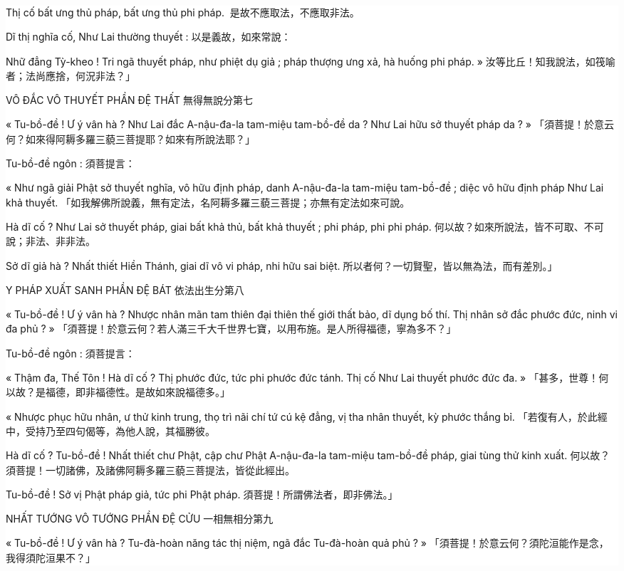 Thị cố bất ưng thủ pháp, bất ưng thủ phi pháp. 
是故不應取法，不應取非法。

Dĩ thị nghĩa cố, Như Lai thường thuyết : 
以是義故，如來常說：

Nhữ đẳng Tỳ-kheo ! Tri ngã thuyết pháp, như phiệt dụ giả ; pháp thượng ưng xả, hà huống phi pháp. »
汝等比丘！知我說法，如筏喻者；法尚應捨，何況非法？」

VÔ ĐẮC VÔ THUYẾT PHẦN ĐỆ THẤT
無得無說分第七

« Tu-bồ-đề ! Ư ý vân hà ? Như Lai đắc A-nậu-đa-la tam-miệu tam-bồ-đề da ? Như Lai hữu sở thuyết pháp da ? »
「須菩提！於意云何？如來得阿耨多羅三藐三菩提耶？如來有所說法耶？」

Tu-bồ-đề ngôn :
須菩提言：

« Như ngã giải Phật sở thuyết nghĩa, vô hữu định pháp, danh A-nậu-đa-la tam-miệu tam-bồ-đề ; diệc vô hữu định pháp Như Lai khả thuyết. 
「如我解佛所說義，無有定法，名阿耨多羅三藐三菩提；亦無有定法如來可說。

Hà dĩ cố ? Như Lai sở thuyết pháp, giai bất khả thủ, bất khả thuyết ; phi pháp, phi phi pháp. 
何以故？如來所說法，皆不可取、不可說；非法、非非法。

Sở dĩ giả hà ? Nhất thiết Hiền Thánh, giai dĩ vô vi pháp, nhi hữu sai biệt.
所以者何？一切賢聖，皆以無為法，而有差別。」

Y PHÁP XUẤT SANH PHẦN ĐỆ BÁT
依法出生分第八

« Tu-bồ-đề ! Ư ý vân hà ? Nhược nhân mãn tam thiên đại thiên thế giới thất bảo, dĩ dụng bố thí. Thị nhân sở đắc phước đức, ninh vi đa phủ ? »
「須菩提！於意云何？若人滿三千大千世界七寶，以用布施。是人所得福德，寧為多不？」

Tu-bồ-đề ngôn : 
須菩提言：

« Thậm đa, Thế Tôn ! Hà dĩ cố ? Thị phước đức, tức phi phước đức tánh. Thị cố Như Lai thuyết phước đức đa. »
「甚多，世尊！何以故？是福德，即非福德性。是故如來說福德多。」

« Nhược phục hữu nhân, ư thử kinh trung, thọ trì nãi chí tứ cú kệ đẳng, vị tha nhân thuyết, kỳ phước thắng bỉ. 
「若復有人，於此經中，受持乃至四句偈等，為他人說，其福勝彼。

Hà dĩ cố ? Tu-bồ-đề ! Nhất thiết chư Phật, cập chư Phật A-nậu-đa-la tam-miệu tam-bồ-đề pháp, giai tùng thử kinh xuất. 
何以故？須菩提！一切諸佛，及諸佛阿耨多羅三藐三菩提法，皆從此經出。

Tu-bồ-đề ! Sở vị Phật pháp giả, tức phi Phật pháp.
須菩提！所謂佛法者，即非佛法。」

NHẤT TƯỚNG VÔ TƯỚNG PHẦN ĐỆ CỬU
一相無相分第九

« Tu-bồ-đề ! Ư ý vân hà ? Tu-đà-hoàn năng tác thị niệm, ngã đắc Tu-đà-hoàn quả phủ ? »
「須菩提！於意云何？須陀洹能作是念，我得須陀洹果不？」
